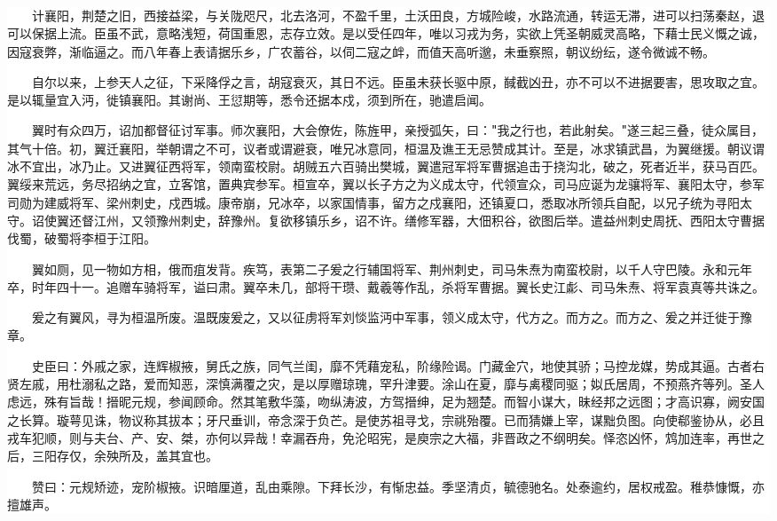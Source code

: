 　　计襄阳，荆楚之旧，西接益梁，与关陇咫尺，北去洛河，不盈千里，土沃田良，方城险峻，水路流通，转运无滞，进可以扫荡秦赵，退可以保据上流。臣虽不武，意略浅短，荷国重恩，志存立效。是以受任四年，唯以习戎为务，实欲上凭圣朝威灵高略，下藉士民义慨之诚，因寇衰弊，渐临逼之。而八年春上表请据乐乡，广农蓄谷，以伺二寇之衅，而值天高听邈，未垂察照，朝议纷纭，遂令微诚不畅。

　　自尔以来，上参天人之征，下采降俘之言，胡寇衰灭，其日不远。臣虽未获长驱中原，馘截凶丑，亦不可以不进据要害，思攻取之宜。是以辄量宜入沔，徙镇襄阳。其谢尚、王愆期等，悉令还据本戍，须到所在，驰遣启闻。

　　翼时有众四万，诏加都督征讨军事。师次襄阳，大会僚佐，陈旌甲，亲授弧矢，曰："我之行也，若此射矣。"遂三起三叠，徒众属目，其气十倍。初，翼迁襄阳，举朝谓之不可，议者或谓避衰，唯兄冰意同，桓温及谯王无忌赞成其计。至是，冰求镇武昌，为翼继援。朝议谓冰不宜出，冰乃止。又进翼征西将军，领南蛮校尉。胡贼五六百骑出樊城，翼遣冠军将军曹据追击于挠沟北，破之，死者近半，获马百匹。翼绥来荒远，务尽招纳之宜，立客馆，置典宾参军。桓宣卒，翼以长子方之为义成太守，代领宣众，司马应诞为龙骧将军、襄阳太守，参军司勋为建威将军、梁州刺史，戍西城。康帝崩，兄冰卒，以家国情事，留方之戍襄阳，还镇夏口，悉取冰所领兵自配，以兄子统为寻阳太守。诏使翼还督江州，又领豫州刺史，辞豫州。复欲移镇乐乡，诏不许。缮修军器，大佃积谷，欲图后举。遣益州刺史周抚、西阳太守曹据伐蜀，破蜀将李桓于江阳。

　　翼如厕，见一物如方相，俄而疽发背。疾笃，表第二子爰之行辅国将军、荆州刺史，司马朱焘为南蛮校尉，以千人守巴陵。永和元年卒，时年四十一。追赠车骑将军，谥曰肃。翼卒未几，部将干瓒、戴羲等作乱，杀将军曹据。翼长史江虨、司马朱焘、将军袁真等共诛之。

　　爰之有翼风，寻为桓温所废。温既废爰之，又以征虏将军刘惔监沔中军事，领义成太守，代方之。而方之。而方之、爰之并迁徙于豫章。

　　史臣曰：外戚之家，连辉椒掖，舅氏之族，同气兰闺，靡不凭藉宠私，阶缘险谒。门藏金穴，地使其骄；马控龙媒，势成其逼。古者右贤左戚，用杜溺私之路，爱而知恶，深慎满覆之灾，是以厚赠琼瑰，罕升津要。涂山在夏，靡与禼稷同驱；姒氏居周，不预燕齐等列。圣人虑远，殊有旨哉！搢昵元规，参闻顾命。然其笔敷华藻，吻纵涛波，方驾搢绅，足为翘楚。而智小谋大，昧经邦之远图；才高识寡，阙安国之长算。璇萼见诛，物议称其拔本；牙尺垂训，帝念深于负芒。是使苏祖寻戈，宗祧殆覆。已而猜嫌上宰，谋黜负图。向使郗鉴协从，必且戎车犯顺，则与夫台、产、安、桀，亦何以异哉！幸漏吞舟，免沦昭宪，是庾宗之大福，非晋政之不纲明矣。怿恣凶怀，鸩加连率，再世之后，三阳存仅，余殃所及，盖其宜也。

　　赞曰：元规矫迹，宠阶椒掖。识暗厘道，乱由乘隙。下拜长沙，有惭忠益。季坚清贞，毓德驰名。处泰逾约，居权戒盈。稚恭慷慨，亦擅雄声。